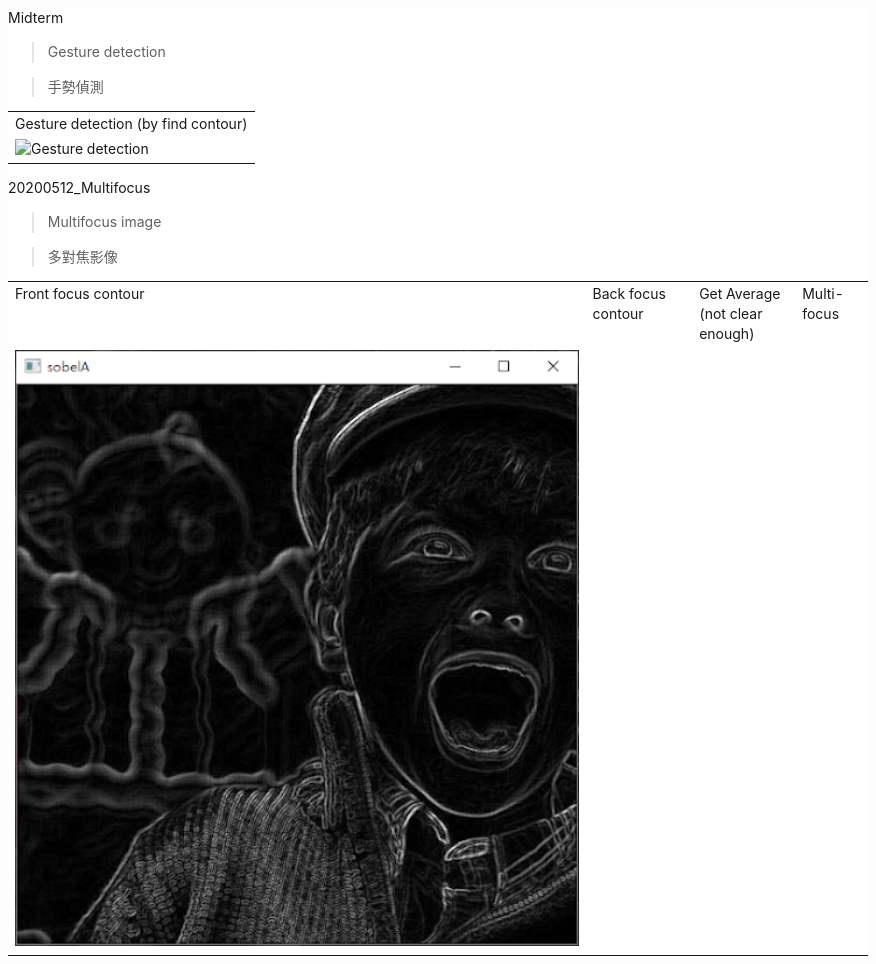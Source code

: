 </table>

Midterm
  > Gesture detection

  > 手勢偵測

<table>
  <tr>
    <td>Gesture detection (by find contour)</td>
  </tr>
  <tr>
    <td><img alt="Gesture detection" src="/img/Gesture detection (by find contour).gif" width="800" ></td>
  </tr>
</table>

20200512_Multifocus
  > Multifocus image

  > 多對焦影像

<table>
  <tr>
    <td>Front focus contour</td>
    <td>Back focus contour</td>
    <td>Get Average<br/>(not clear enough)</td>
    <td>Multi-focus</td>
  </tr>
  <tr>
    <td><img alt="front contour" src="/img/multi focus-front contour.png" width="800" ></td>